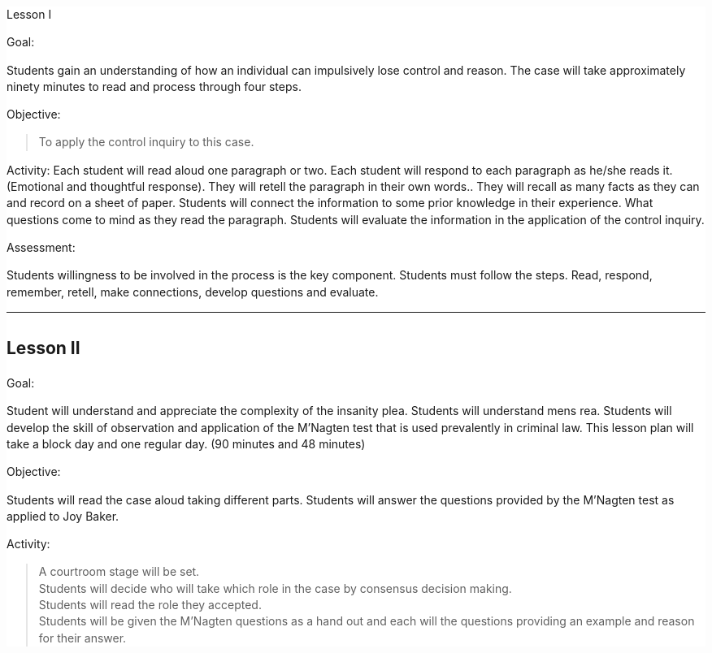   Lesson I
 </h2>
 Goal:
 <p>
  Students gain an understanding of how an individual can impulsively lose control and reason.  The case will take approximately ninety minutes to read and process through four steps.
 </p>
<p>
  Objective:
 </p>
<blockquote>
  <dl>
   <dt>
    To apply the control inquiry to this case.
   </dt>
  </dl>
 </blockquote>
 Activity:  Each student will read aloud one paragraph or two.  Each student will respond to each paragraph as he/she reads it.  (Emotional and thoughtful response).  They will retell the paragraph in their own words..  They will recall as many facts as they can and record on a sheet of paper.  Students will connect the information to some prior knowledge in their experience.  What questions come to mind as they read the paragraph.  Students will evaluate the information in the application of the control inquiry.
 <p>
  Assessment:
 </p>
 <p>
  Students willingness to be involved in the process is the key component.  Students must follow the steps.  Read, respond, remember, retell, make connections, develop questions and evaluate.
 </p>
<hr/>
 <h2>
  Lesson II
 </h2>
 Goal:
 <p>
  Student will understand and appreciate the complexity of the insanity plea.  Students will understand mens rea.  Students will develop the skill of observation and application of the M’Nagten test that is used prevalently in criminal law.  This lesson plan will take a block day and one regular day.  (90 minutes and 48 minutes)
 </p>
 <p>
  Objective:
 </p>
 <p>
  Students will read the case aloud taking different parts.  Students will answer the questions provided by the M’Nagten test as applied to Joy Baker.
 </p>
 <p>
  Activity:
 </p>
<blockquote>
  <dl>
   <dt>
    A courtroom stage will be set.
    <dt>
     Students will decide who will take which role in the case by consensus decision making.
     <dt>
      Students will read the role they accepted.
      <dt>
       Students will be given the M’Nagten questions as a hand out and each will the questions providing an example and reason for their answer.
       <dt>